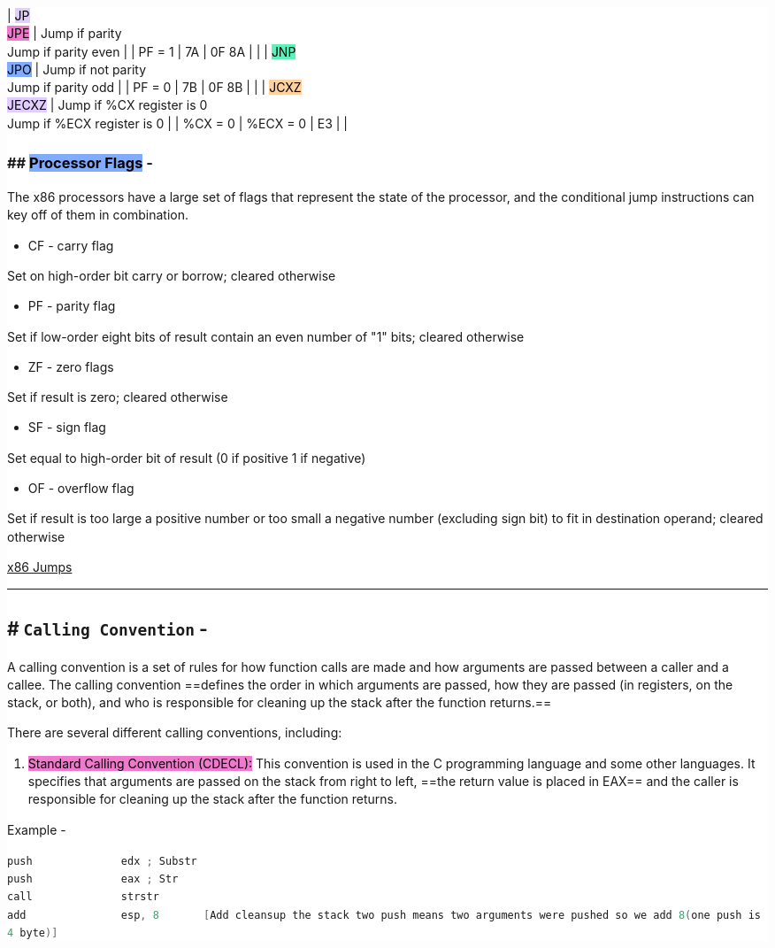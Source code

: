 | <mark style="background: #D2B3FFA6;">JP</mark>  <br /><mark style="background: #E632B3A6;">JPE</mark>                                                       | Jump if parity  <br />Jump if parity even                              |             | PF = 1             | 7A                 | 0F 8A             |     |
| <mark style="background: #07E997A6;">JNP</mark> <br /><mark style="background: #3D7EFFA6;">JPO</mark>                                                       | Jump if not parity <br />Jump if parity odd                            |             | PF = 0             | 7B                 | 0F 8B             |     |
| <mark style="background: #FFB86CA6;">JCXZ</mark> <br /><mark style="background: #D2B3FFA6;">JECXZ</mark>                                                    | Jump if %CX register is 0 <br />Jump if %ECX register is 0             |             | %CX = 0            | %ECX = 0           | E3                |     |

### ## <mark style="background: #3D7EFFA6;">Processor Flags</mark> -

The x86 processors have a large set of flags that represent the state of the processor, and the conditional jump instructions can key off of them in combination.

- CF - carry flag

Set on high-order bit carry or borrow; cleared otherwise

- PF - parity flag

Set if low-order eight bits of result contain an even number of "1" bits; cleared otherwise

- ZF - zero flags

Set if result is zero; cleared otherwise

- SF - sign flag

Set equal to high-order bit of result (0 if positive 1 if negative)

- OF - overflow flag

Set if result is too large a positive number or too small a negative number (excluding sign bit) to fit in destination operand; cleared otherwise

[x86 Jumps](http://unixwiz.net/techtips/x86-jumps.html)

---

## # `Calling Convention` -

A calling convention is a set of rules for how function calls are made and how arguments are passed between a caller and a callee. The calling convention ==defines the order in which arguments are passed, how they are passed (in registers, on the stack, or both), and who is responsible for cleaning up the stack after the function returns.==

There are several different calling conventions, including:

1.  <mark style="background: #E632B3A6;">Standard Calling Convention (CDECL):</mark> This convention is used in the C programming language and some other languages. It specifies that arguments are passed on the stack from right to left, ==the return value is placed in EAX== and the caller is responsible for cleaning up the stack after the function returns.

Example -

```c
push              edx ; Substr
push              eax ; Str
call              strstr
add               esp, 8       [Add cleansup the stack two push means two arguments were pushed so we add 8(one push is 4 byte)]
```
